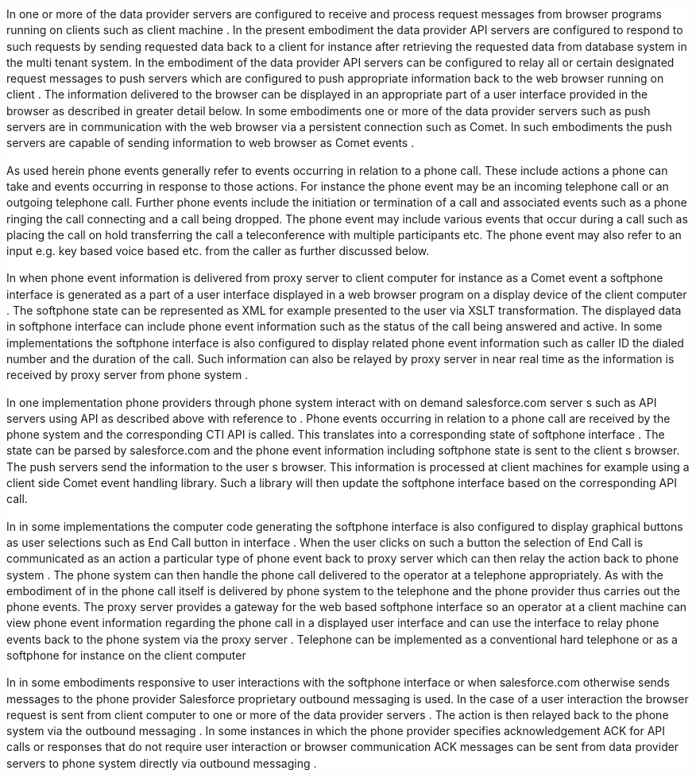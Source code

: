 In one or more of the data provider servers are configured to receive and process request messages from browser programs running on clients such as client machine . In the present embodiment the data provider API servers are configured to respond to such requests by sending requested data back to a client for instance after retrieving the requested data from database system in the multi tenant system. In the embodiment of the data provider API servers can be configured to relay all or certain designated request messages to push servers which are configured to push appropriate information back to the web browser running on client . The information delivered to the browser can be displayed in an appropriate part of a user interface provided in the browser as described in greater detail below. In some embodiments one or more of the data provider servers such as push servers are in communication with the web browser via a persistent connection such as Comet. In such embodiments the push servers are capable of sending information to web browser as Comet events .

As used herein phone events generally refer to events occurring in relation to a phone call. These include actions a phone can take and events occurring in response to those actions. For instance the phone event may be an incoming telephone call or an outgoing telephone call. Further phone events include the initiation or termination of a call and associated events such as a phone ringing the call connecting and a call being dropped. The phone event may include various events that occur during a call such as placing the call on hold transferring the call a teleconference with multiple participants etc. The phone event may also refer to an input e.g. key based voice based etc. from the caller as further discussed below.

In when phone event information is delivered from proxy server to client computer for instance as a Comet event a softphone interface is generated as a part of a user interface displayed in a web browser program on a display device of the client computer . The softphone state can be represented as XML for example presented to the user via XSLT transformation. The displayed data in softphone interface can include phone event information such as the status of the call being answered and active. In some implementations the softphone interface is also configured to display related phone event information such as caller ID the dialed number and the duration of the call. Such information can also be relayed by proxy server in near real time as the information is received by proxy server from phone system .

In one implementation phone providers through phone system interact with on demand salesforce.com server s such as API servers using API as described above with reference to . Phone events occurring in relation to a phone call are received by the phone system and the corresponding CTI API is called. This translates into a corresponding state of softphone interface . The state can be parsed by salesforce.com and the phone event information including softphone state is sent to the client s browser. The push servers send the information to the user s browser. This information is processed at client machines for example using a client side Comet event handling library. Such a library will then update the softphone interface based on the corresponding API call.

In in some implementations the computer code generating the softphone interface is also configured to display graphical buttons as user selections such as End Call button in interface . When the user clicks on such a button the selection of End Call is communicated as an action a particular type of phone event back to proxy server which can then relay the action back to phone system . The phone system can then handle the phone call delivered to the operator at a telephone appropriately. As with the embodiment of in the phone call itself is delivered by phone system to the telephone and the phone provider thus carries out the phone events. The proxy server provides a gateway for the web based softphone interface so an operator at a client machine can view phone event information regarding the phone call in a displayed user interface and can use the interface to relay phone events back to the phone system via the proxy server . Telephone can be implemented as a conventional hard telephone or as a softphone for instance on the client computer

In in some embodiments responsive to user interactions with the softphone interface or when salesforce.com otherwise sends messages to the phone provider Salesforce proprietary outbound messaging is used. In the case of a user interaction the browser request is sent from client computer to one or more of the data provider servers . The action is then relayed back to the phone system via the outbound messaging . In some instances in which the phone provider specifies acknowledgement ACK for API calls or responses that do not require user interaction or browser communication ACK messages can be sent from data provider servers to phone system directly via outbound messaging .
